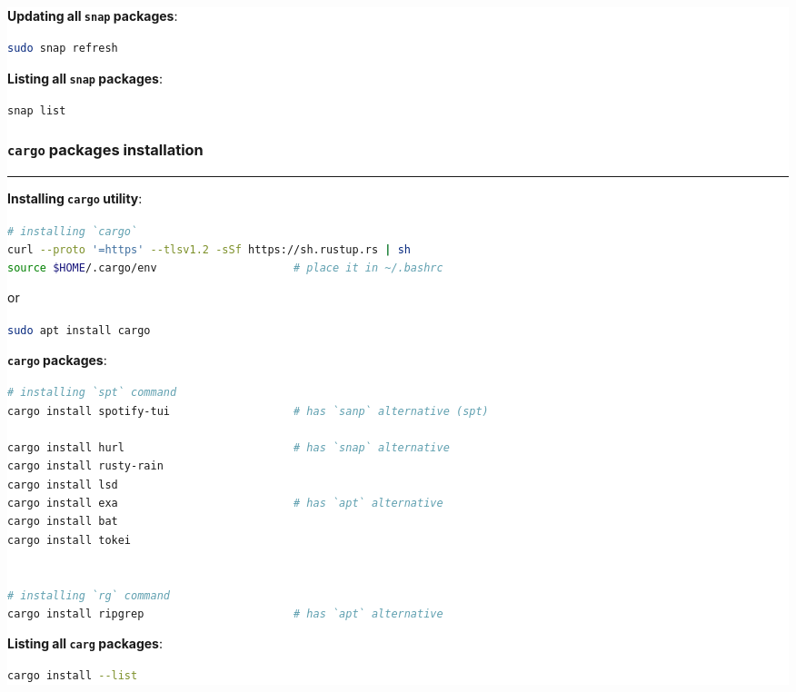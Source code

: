 ```bash
```



**Updating all `snap` packages**:
```bash
sudo snap refresh
```



**Listing all `snap` packages**:
```bash
snap list
```




### `cargo` packages installation
---


**Installing `cargo` utility**:
```bash
# installing `cargo`
curl --proto '=https' --tlsv1.2 -sSf https://sh.rustup.rs | sh
source $HOME/.cargo/env						# place it in ~/.bashrc
```
or
```bash
sudo apt install cargo
```


**`cargo` packages**:
```bash
# installing `spt` command
cargo install spotify-tui					# has `sanp` alternative (spt)

cargo install hurl							# has `snap` alternative
cargo install rusty-rain
cargo install lsd
cargo install exa							# has `apt` alternative
cargo install bat
cargo install tokei


# installing `rg` command
cargo install ripgrep						# has `apt` alternative
```



**Listing all `carg` packages**:
```bash
cargo install --list
```


